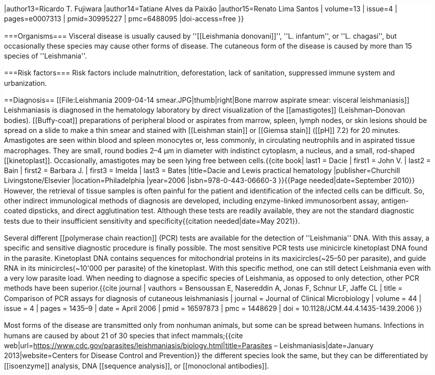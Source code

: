 |author13=Ricardo T. Fujiwara
|author14=Tatiane Alves da Paixão
|author15=Renato Lima Santos | volume=13 | issue=4 | pages=e0007313 | pmid=30995227 | pmc=6488095 |doi-access=free
}}</ref>

===Organisms===
Visceral disease is usually caused by ''[[Leishmania donovani]]'', ''L.&nbsp;infantum'', or ''L.&nbsp;chagasi'',<ref name=Barrett2012/> but occasionally these species may cause other forms of disease.<ref name=Barrett2012/> The cutaneous form of the disease is caused by more than 15 species of ''Leishmania''.<ref name=Barrett2012/>

===Risk factors===
Risk factors include malnutrition, deforestation, lack of sanitation, suppressed immune system and urbanization.<ref name=WHO2014/>

==Diagnosis==
[[File:Leishmania 2009-04-14 smear.JPG|thumb|right|Bone marrow aspirate smear: visceral leishmaniasis]]
Leishmaniasis is diagnosed in the hematology laboratory by direct visualization of the [[amastigotes]] (Leishman–Donovan bodies). [[Buffy-coat]] preparations of peripheral blood or aspirates from marrow, spleen, lymph nodes, or skin lesions should be spread on a slide to make a thin smear and stained with [[Leishman stain]] or [[Giemsa stain]] ([[pH]] 7.2) for 20 minutes. Amastigotes are seen within blood and spleen monocytes or, less commonly, in circulating neutrophils and in aspirated tissue macrophages. They are small, round bodies 2–4 μm in diameter with indistinct cytoplasm, a nucleus, and a small, rod-shaped [[kinetoplast]]. Occasionally, amastigotes may be seen lying free between cells.<ref>{{cite book| last1 = Dacie | first1 = John V. | last2 = Bain | first2 = Barbara J. | first3 = Imelda | last3 = Bates |title=Dacie and Lewis practical hematology |publisher=Churchill Livingstone/Elsevier |location=Philadelphia |year=2006 |isbn=978-0-443-06660-3 }}{{Page needed|date=September 2010}}</ref> However, the retrieval of tissue samples is often painful for the patient and identification of the infected cells can be difficult. So, other indirect immunological methods of diagnosis are developed, including enzyme-linked immunosorbent assay, antigen-coated dipsticks, and direct agglutination test. Although these tests are readily available, they are not the standard diagnostic tests due to their insufficient sensitivity and specificity{{citation needed|date=May 2021}}.

Several different [[polymerase chain reaction]] (PCR) tests are available for the detection of ''Leishmania'' DNA.<ref name=Barrett2012/> With this assay, a specific and sensitive diagnostic procedure is finally possible. The most sensitive PCR tests use minicircle kinetoplast DNA found in the parasite. Kinetoplast DNA contains sequences for mitochondrial proteins in its maxicircles(~25–50 per parasite), and guide RNA in its minicircles(~10'000 per parasite) of the kinetoplast. With this specific method, one can still detect Leishmania even with a very low parasite load. When needing to diagnose a specific species of Leishmania, as opposed to only detection, other PCR methods have been superior.<ref>{{cite journal | vauthors = Bensoussan E, Nasereddin A, Jonas F, Schnur LF, Jaffe CL | title = Comparison of PCR assays for diagnosis of cutaneous leishmaniasis | journal = Journal of Clinical Microbiology | volume = 44 | issue = 4 | pages = 1435–9 | date = April 2006 | pmid = 16597873 | pmc = 1448629 | doi = 10.1128/JCM.44.4.1435-1439.2006 }}</ref>

Most forms of the disease are transmitted only from nonhuman animals,  but some can be spread between humans. Infections in humans are caused by about 21 of 30 species that infect mammals;<ref>{{cite web|url=https://www.cdc.gov/parasites/leishmaniasis/biology.html|title=Parasites – Leishmaniasis|date=January 2013|website=Centers for Disease Control and Prevention}}</ref> the different species look the same, but they can be differentiated by [[isoenzyme]] analysis, DNA [[sequence analysis]], or [[monoclonal antibodies]].
